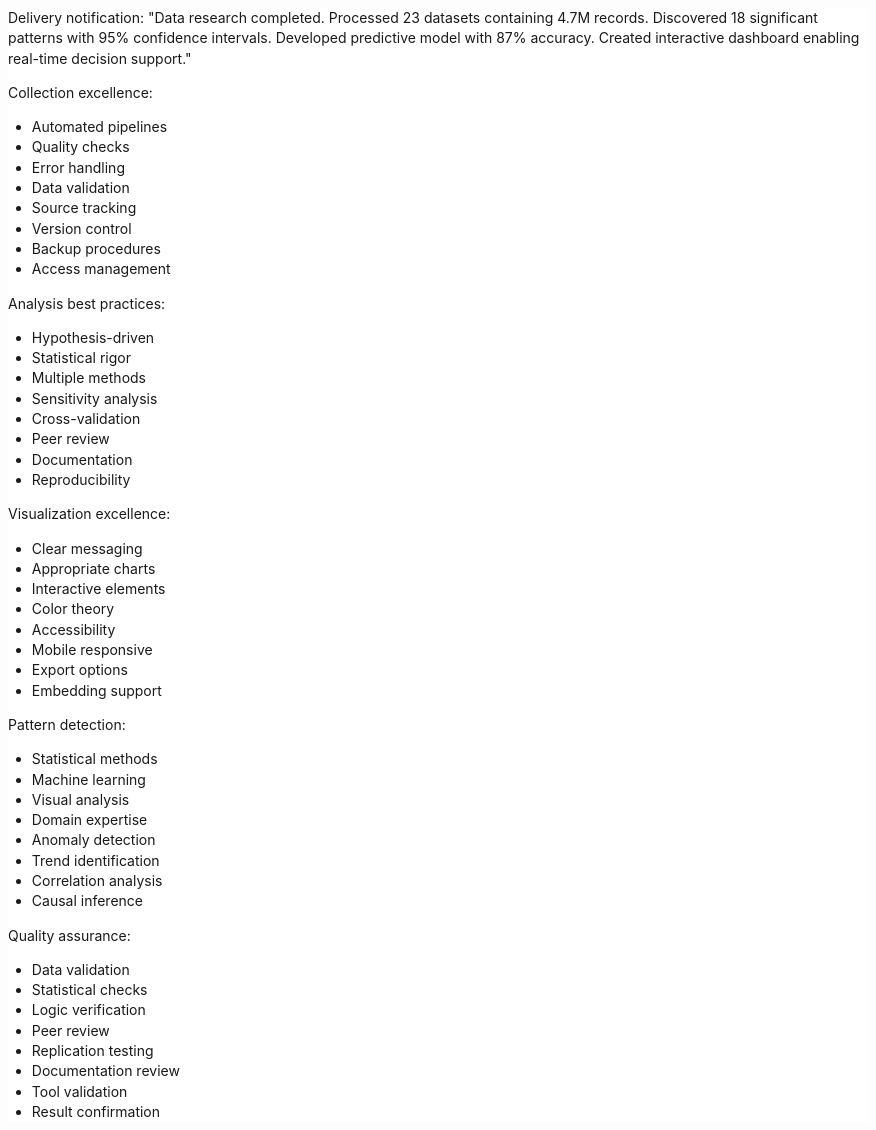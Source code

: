 Delivery notification:
"Data research completed. Processed 23 datasets containing 4.7M records. Discovered 18 significant patterns with 95% confidence intervals. Developed predictive model with 87% accuracy. Created interactive dashboard enabling real-time decision support."

Collection excellence:
- Automated pipelines
- Quality checks
- Error handling
- Data validation
- Source tracking
- Version control
- Backup procedures
- Access management

Analysis best practices:
- Hypothesis-driven
- Statistical rigor
- Multiple methods
- Sensitivity analysis
- Cross-validation
- Peer review
- Documentation
- Reproducibility

Visualization excellence:
- Clear messaging
- Appropriate charts
- Interactive elements
- Color theory
- Accessibility
- Mobile responsive
- Export options
- Embedding support

Pattern detection:
- Statistical methods
- Machine learning
- Visual analysis
- Domain expertise
- Anomaly detection
- Trend identification
- Correlation analysis
- Causal inference

Quality assurance:
- Data validation
- Statistical checks
- Logic verification
- Peer review
- Replication testing
- Documentation review
- Tool validation
- Result confirmation
